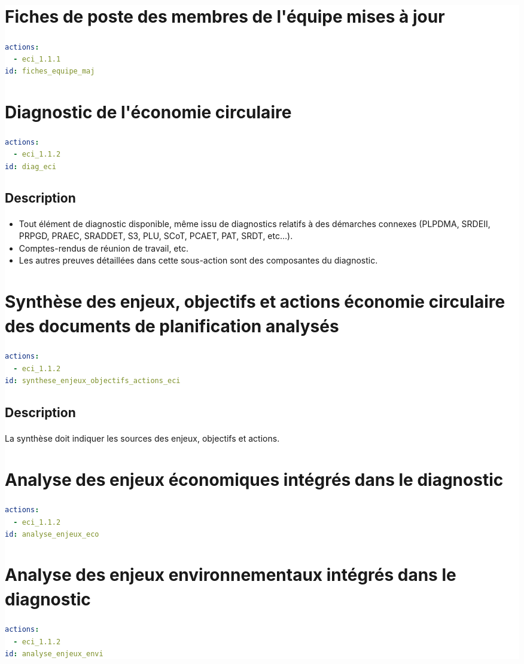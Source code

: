 # Fiches de poste des membres de l'équipe mises à jour
```yaml
actions: 
  - eci_1.1.1
id: fiches_equipe_maj
```

# Diagnostic de l'économie circulaire
```yaml
actions: 
  - eci_1.1.2
id: diag_eci
```
## Description
- Tout élément de diagnostic disponible, même issu de diagnostics relatifs à des démarches connexes (PLPDMA, SRDEII, PRPGD, PRAEC, SRADDET, S3, PLU, SCoT, PCAET, PAT, SRDT, etc…).
- Comptes-rendus de réunion de travail, etc.
- Les autres preuves détaillées dans cette sous-action sont des composantes du diagnostic. 

# Synthèse des enjeux, objectifs et actions économie circulaire des documents de planification analysés
```yaml
actions: 
  - eci_1.1.2
id: synthese_enjeux_objectifs_actions_eci
```
## Description
La synthèse doit indiquer les sources des enjeux, objectifs et actions.

# Analyse des enjeux économiques intégrés dans le diagnostic
```yaml
actions: 
  - eci_1.1.2
id: analyse_enjeux_eco
```

# Analyse des enjeux environnementaux intégrés dans le diagnostic
```yaml
actions: 
  - eci_1.1.2
id: analyse_enjeux_envi
```

